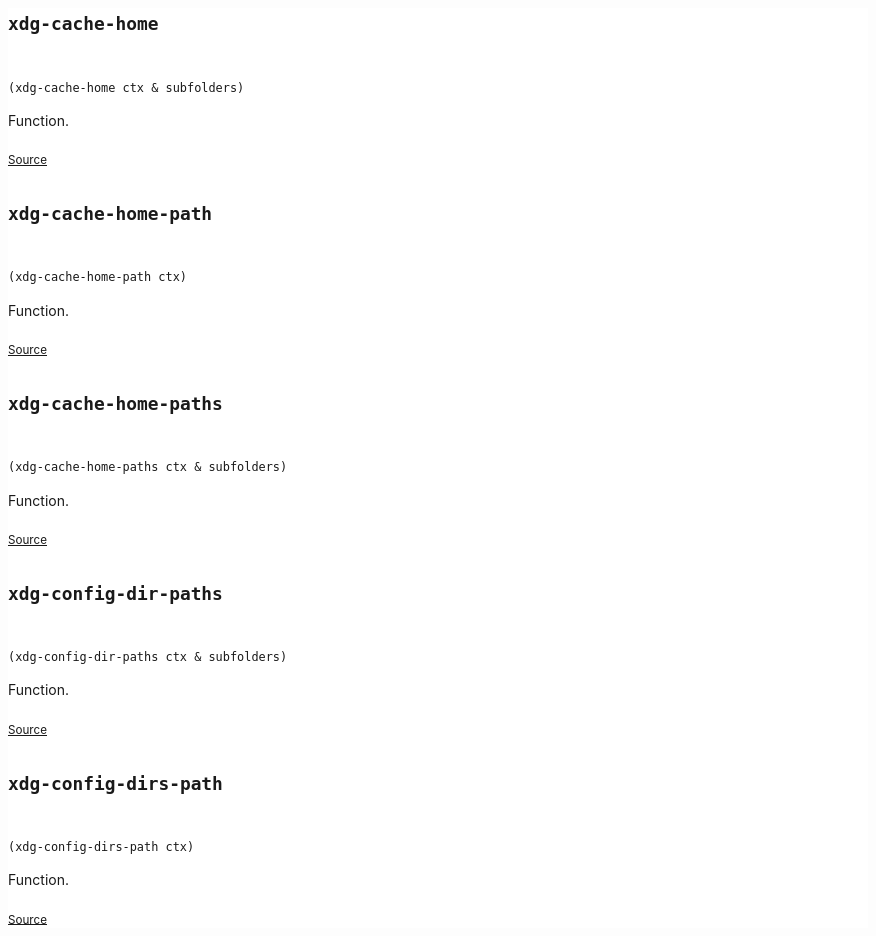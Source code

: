 ## <a name="firewrap.preset.oldsystem/xdg-cache-home">`xdg-cache-home`</a>
``` clojure

(xdg-cache-home ctx & subfolders)
```
Function.
<p><sub><a href="https://github.com/dundalek/firewrap/blob/master/src/firewrap/preset/oldsystem.cljc#L94-L95">Source</a></sub></p>

## <a name="firewrap.preset.oldsystem/xdg-cache-home-path">`xdg-cache-home-path`</a>
``` clojure

(xdg-cache-home-path ctx)
```
Function.
<p><sub><a href="https://github.com/dundalek/firewrap/blob/master/src/firewrap/preset/oldsystem.cljc#L74-L76">Source</a></sub></p>

## <a name="firewrap.preset.oldsystem/xdg-cache-home-paths">`xdg-cache-home-paths`</a>
``` clojure

(xdg-cache-home-paths ctx & subfolders)
```
Function.
<p><sub><a href="https://github.com/dundalek/firewrap/blob/master/src/firewrap/preset/oldsystem.cljc#L78-L79">Source</a></sub></p>

## <a name="firewrap.preset.oldsystem/xdg-config-dir-paths">`xdg-config-dir-paths`</a>
``` clojure

(xdg-config-dir-paths ctx & subfolders)
```
Function.
<p><sub><a href="https://github.com/dundalek/firewrap/blob/master/src/firewrap/preset/oldsystem.cljc#L54-L55">Source</a></sub></p>

## <a name="firewrap.preset.oldsystem/xdg-config-dirs-path">`xdg-config-dirs-path`</a>
``` clojure

(xdg-config-dirs-path ctx)
```
Function.
<p><sub><a href="https://github.com/dundalek/firewrap/blob/master/src/firewrap/preset/oldsystem.cljc#L50-L52">Source</a></sub></p>
